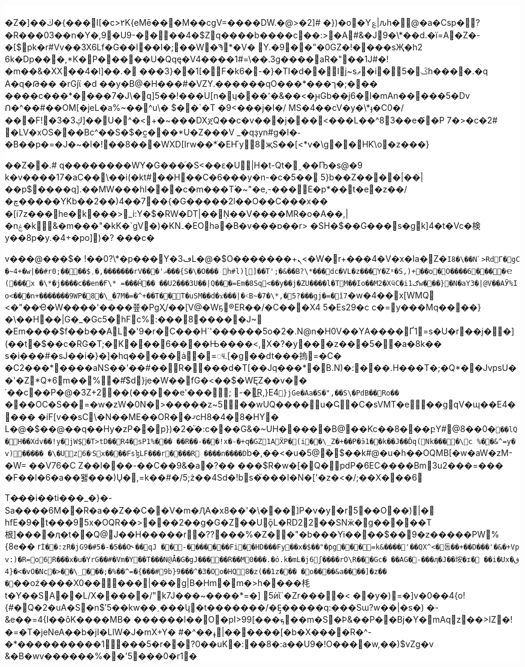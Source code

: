  \
�Z�]��ڬ�{���I[�c>٢K{eMē���M��cgV=����D͘W.�@>�2]#
� })�o�Y؏|ԉh�@�a�Csp�?�R���03��ո�Y�,9�U9-����4�$Zq����b����c��:>�A#&�J9�\*��d.�ї=A�Z�-�[$pk�r#Vv��3X6Lf�G��I��I�;��W�Ϡ\*�V� Y.�9��"�0GZ�!����sҖ�h2
6k�Dp���,\*K�P�����U�Qqę�V4����1#=\��\.3g����aR�"��1J#�!�m��&�XX��4�l]��.�
 ���3}��1[�F�k6�-�}�TI�d��Ij~sވ�i�ݣ�5h����.�q A�q�Թ�� �rGjϊ �d
��y�B@�H���#�VZY.������qO���\*���ך�;��� ����c���\*����7�J \�q]5��!���U[n�ɥ���٬�&�� <�ԩGb��j6�I�mAn�����5�Dv Ո�^��#��O̓M[�jeL�a%~��^u\�
$��`�T
�9<���j�I�/
MS�4��cV�y�\*ֈ�C0�/���F!�3�3ڮ]��U�^�<+�~���DXጀQ��c�v���j���<���L��^83��e�҃�P 7�>�c�2# �LV�xOS���Bc^��S�$�c͍���\*U�Z���V
\_�qҙyn#g�I�֊�B��p�=�J�~�l�!��8���WXD[Irw��\*ׁ�EҤy8җS��[<\*v�\g��HƘ\o�z���}
 
 ��Z��.#
q��������WY�G���ͬ�S<��ԑ�U|H�t-Qt�ˍ��Ҧ�s@�9
k�v����17�aC��\��i(�kt#޽��H񦳥��C�6���y�n-�c�5�� 5}b��Z����|��|��p$����q].��MW���hI���c�m���T۫�~"�e,-���E�p\*��t�e�z��/�چ�����YKb��2��)4��7��{�G�����2l��O��C���x�� �[i7z���he�k���>\_i:Y�$�RW�DT|��Ņ��V����MR�o�A��,|�nۼ�k&�m���"�kK�`gV�)�KN۔�EOhә�B�v���ɒ��r> �SH�$��G���s�gk]4�t�Vc�検y��8p�y.�4+�po])�?
���c�
 
 v���@���$�
!��0?\*�p���Y�3ڡL�@�$O�������+ܢ<�W�r+���4�V�x�Ia�Z�`I8�\��N۫ >RdΓ�gC�~4+�w|��#r0;����$ˌ�,�������rV���'ޣ���{S�\�O��� h#l)ɭ]��T';�&��B?\*���dc�VL�z���Y�Zˠ�S,)+��ֺo�O����6����Ҽ(���x �\*�j����c��en�Ғ\*
=���Ȟ��
��U2���3U��|Q���=Em�8Sq<��y��j�ZU����l�TM��Io��M2�XӵC�iګ1w���}�N�aY3�|@V��AӮ%Io<��޴�n+�������9WP�8�\_�7M�=�^+��T��T�uSM�ֵ�d�ϫ���|�˂B~�7�\*,�5?���gj�=�ǐ7`�w�4��x[WMQ
<�"��Ҽ�W����'����쭆� PgҲ/��[V@�Wҕ®ER��/�C���X4
5�Es29�c c�=y���Mq����}�\��H��|G�\_�Gc5�hFc%:���8����� J~ �Em����$f��b��AL�'9�r�C���H`'������5o�2�.N@n�H0V��ҮA����Ґ1=s�U�r��j��](��t�$��c�RG�T;�K���6����Њ����<,X�?�y���z���׻�5�a�8k�� s�i���#�sJ��i�}�]�hq�����ȧ�=ꢴ.[�g��dt���摀=�C� �C׭\*���2����aNS��'��#��R����d�T[��Jq���\*�B.N)�:��� .H���T�;�Q\*��JvpsU��'�Z\*Q\*6m��%�#֡$d }je� W��fG�<��$�WĘZ��v��
˙��c��P�@�3Z+2��(� �� ��e'���;
-�R͟,}E4`}jGe�Aa�S�",��S\� PdB��Ro��`���OC�S��♾=�w�zW�0N�>�����z~5��wUQ����u�Ҁ�C�sVMT�e��gqV�ɰ��E4� ���
�íF[v��sC\�N��ME��OR��ޤcH8�4�8�HY�
L�@�$��@��q��Hy�zP��p})�2�֘�:c���G&�~UH�����B@��Kc��8��� բY#@8��0�`��lQ�H��Xdv��!y�jW$�T>tD��R4�sP1%��� ��R��-���!x�-�+q�GZ1AẌP�(i��\_Z�+��P�ӭ 1��k��J��Ďq(Nk����\׉c
%��&^=y�v)����� �\�U㎤z׳�6Sx����FsɮLF���r����R
����n����D`b�,��<�u�5@ޯ�$��k#@�u�h��OQMB[�w�aW�zM-�W=
��V76�C
Z��l���-��C��9&�a�?�� ���$R�w�[�Q�рdP�6EC����Bm3u2���=��� �F��l�6�a��뫯���)Ų�,=k��#�/5;ż��4Sd�!bs�֮���I�N�['�z�<�/;��X���6
 
 T�̵��i��ti���\_�}�-Sa����6M��R�a��Z��C� �V�m�ԮA�x8��'�\���]P�v�y�r5��O��)|�
hfE�9�t���95x�OQR��>���2��g�G�Z��UǭL�RD22��SNӝ�g�����T根]����ӆ�t��Q@J��H�����r�??���%�Z��"�b���Yi����$��9�z�����PW%{8e��
r`İ��:zR�jG9�#5�-�5��O˞��qJ
��񊨽-����� ��Fi��HD���Fy��x�$��"�ƥg���=k&����'��QX^<�돔��+��D���'�&�+Vpv:)�R=o6R���x�u�YrG��#�Vm�Y��T���N@Ǡ�G�gJ�����R��M0���.�ó.k�mL�j6ʃ����rO\R���Gc�  ��AG�-���ԯ�J��垵�ɪ�׌
��i�Ux�ڧ�>�{4vO�Nc�>��\_���;�%��^=�{���#9b}9���^�3�Oo�HQ8�z(��1z��� �o����&a����]�z���`��oź����X0�����|���g|B�Hm�m�>h����枆t�Y��SA��L/X�����/"k7J���~����\*=�]
5ѝῐ`�Zr����<
��y�)=�]v�0��4{o!{#�Q�2�uA�S�n$ʹ5��kw��ˏ���կ�t�������/�Ę̠�����q:��\�Sɯ?w��|�s�) �-&e��=4{I��ȏK����MB� ������l��޹O�pI>ܟ���]99��m�S�Þ&��P��Bj�Y�mAqz��>IZ�!�=�T�jeNeA��b�jI�LlW�J�mX+Y� #�^��ߪ|������[�b�X����R�^-�\*����������1�ٓ���5�r��?0��uK�:��8�:a��U9�!O����w,��)$vZg�v &�B�wv������%��'5���0�r1�
 
